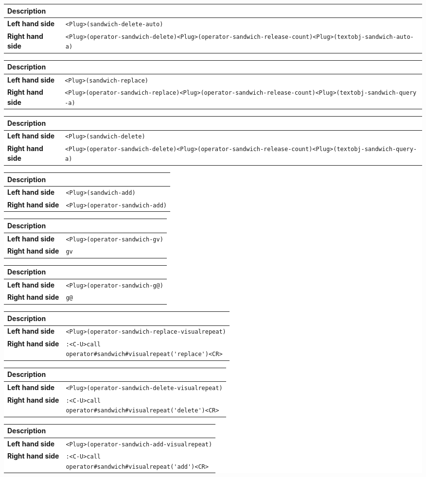 | **Description** | |
| :---- | :---- |
| **Left hand side** | <code>&lt;Plug&gt;(sandwich-delete-auto)</code> |
| **Right hand side** | <code>&lt;Plug&gt;(operator-sandwich-delete)&lt;Plug&gt;(operator-sandwich-release-count)&lt;Plug&gt;(textobj-sandwich-auto-a)</code> |

| **Description** | |
| :---- | :---- |
| **Left hand side** | <code>&lt;Plug&gt;(sandwich-replace)</code> |
| **Right hand side** | <code>&lt;Plug&gt;(operator-sandwich-replace)&lt;Plug&gt;(operator-sandwich-release-count)&lt;Plug&gt;(textobj-sandwich-query-a)</code> |

| **Description** | |
| :---- | :---- |
| **Left hand side** | <code>&lt;Plug&gt;(sandwich-delete)</code> |
| **Right hand side** | <code>&lt;Plug&gt;(operator-sandwich-delete)&lt;Plug&gt;(operator-sandwich-release-count)&lt;Plug&gt;(textobj-sandwich-query-a)</code> |

| **Description** | |
| :---- | :---- |
| **Left hand side** | <code>&lt;Plug&gt;(sandwich-add)</code> |
| **Right hand side** | <code>&lt;Plug&gt;(operator-sandwich-add)</code> |

| **Description** | |
| :---- | :---- |
| **Left hand side** | <code>&lt;Plug&gt;(operator-sandwich-gv)</code> |
| **Right hand side** | <code>gv</code> |

| **Description** | |
| :---- | :---- |
| **Left hand side** | <code>&lt;Plug&gt;(operator-sandwich-g@)</code> |
| **Right hand side** | <code>g@</code> |

| **Description** | |
| :---- | :---- |
| **Left hand side** | <code>&lt;Plug&gt;(operator-sandwich-replace-visualrepeat)</code> |
| **Right hand side** | <code>:&lt;C-U&gt;call operator#sandwich#visualrepeat('replace')&lt;CR&gt;</code> |

| **Description** | |
| :---- | :---- |
| **Left hand side** | <code>&lt;Plug&gt;(operator-sandwich-delete-visualrepeat)</code> |
| **Right hand side** | <code>:&lt;C-U&gt;call operator#sandwich#visualrepeat('delete')&lt;CR&gt;</code> |

| **Description** | |
| :---- | :---- |
| **Left hand side** | <code>&lt;Plug&gt;(operator-sandwich-add-visualrepeat)</code> |
| **Right hand side** | <code>:&lt;C-U&gt;call operator#sandwich#visualrepeat('add')&lt;CR&gt;</code> |
